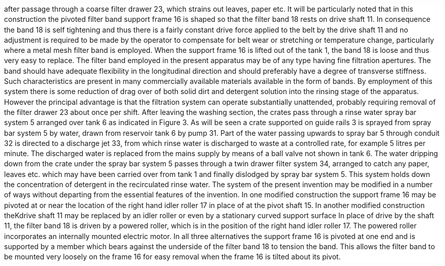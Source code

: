 after passage through a coarse filter drawer 23, which strains out leaves, paper etc. It will be particularly noted that in this construction the pivoted filter band support frame 16 is shaped so that the filter band 18 rests on drive shaft 11. In consequence the band 18 is self tightening and thus there is a fairly constant drive force applied to the belt by the drive shaft 11 and no adjustment is required to be made by the operator to compensate for belt wear or stretching or temperature change, particularly where a metal mesh filter band is employed. When the support frame 16 is lifted out of the tank 1, the band 18 is loose and thus very easy to replace. The filter band employed in the present apparatus may be of any type having fine filtration apertures. The band should have adequate flexibility in the longitudinal direction and should preferably have a degree of transverse stiffness. Such characteristics are present in many commercially available materials available in the form of bands. By employment of this system there is some reduction of drag over of both solid dirt and detergent solution into the rinsing stage of the apparatus. However the principal advantage is that the filtration system can operate substantially unattended, probably requiring removal of the filter drawer 23 about once per shift. After leaving the washing section, the crates pass through a rinse water spray bar system 5 arranged over tank 6 as indicated in Figure 3. As will be seen a crate supported on guide rails 3 is sprayed from spray bar system 5 by water, drawn from reservoir tank 6 by pump 31. Part of the water passing upwards to spray bar 5 through conduit 32 is directed to a discharge jet 33, from which rinse water is discharged to waste at a controlled rate, for example 5 litres per minute. The discharged water is replaced from the mains supply by means of a ball valve not shown in tank 6. The water dripping down from the crate under the spray bar system 5 passes through a twin drawer filter system 34, arranged to catch any paper, leaves etc. which may have been carried over from tank 1 and finally dislodged by spray bar system 5. This system holds down the concentration of detergent in the recirculated rinse water. The system of the present invention may be modified in a number of ways without departing from the essential features of the invention. In one modified construction the support frame 16 may be pivoted at or near the location of the right hand idler roller 17 in place of at the pivot shaft 15. In another modified construction theKdrive shaft 11 may be replaced by an idler roller or even by a stationary curved support surface In place of drive by the shaft 11, the filter band 18 is driven by a powered roller, which is in the position of the right hand idler roller 17. The powered roller incorporates an internally mounted electric motor. In all three alternatives the support frame 16 is pivoted at one end and is supported by a member which bears against the underside of the filter band 18 to tension the band. This allows the filter band to be mounted very loosely on the frame 16 for easy removal when the frame 16 is tilted about its pivot.